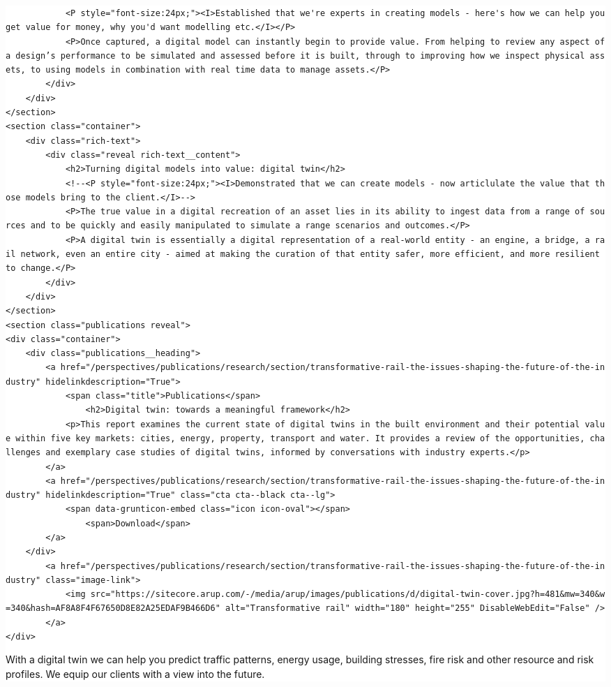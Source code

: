                 <P style="font-size:24px;"><I>Established that we're experts in creating models - here's how we can help you get value for money, why you'd want modelling etc.</I></P>
                <P>Once captured, a digital model can instantly begin to provide value. From helping to review any aspect of a design’s performance to be simulated and assessed before it is built, through to improving how we inspect physical assets, to using models in combination with real time data to manage assets.</P> 
            </div>
        </div>
    </section>
    <section class="container">
        <div class="rich-text">
            <div class="reveal rich-text__content">
                <h2>Turning digital models into value: digital twin</h2>
                <!--<P style="font-size:24px;"><I>Demonstrated that we can create models - now articlulate the value that those models bring to the client.</I>-->
                <P>The true value in a digital recreation of an asset lies in its ability to ingest data from a range of sources and to be quickly and easily manipulated to simulate a range scenarios and outcomes.</P>
                <P>A digital twin is essentially a digital representation of a real-world entity - an engine, a bridge, a rail network, even an entire city - aimed at making the curation of that entity safer, more efficient, and more resilient to change.</P> 
            </div>
        </div>
    </section>
    <section class="publications reveal">
    <div class="container">
        <div class="publications__heading">
            <a href="/perspectives/publications/research/section/transformative-rail-the-issues-shaping-the-future-of-the-industry" hidelinkdescription="True">
                <span class="title">Publications</span>
                    <h2>Digital twin: towards a meaningful framework</h2>
                <p>This report examines the current state of digital twins in the built environment and their potential value within five key markets: cities, energy, property, transport and water. It provides a review of the opportunities, challenges and exemplary case studies of digital twins, informed by conversations with industry experts.</p>
            </a>
            <a href="/perspectives/publications/research/section/transformative-rail-the-issues-shaping-the-future-of-the-industry" hidelinkdescription="True" class="cta cta--black cta--lg">
                <span data-grunticon-embed class="icon icon-oval"></span>
                    <span>Download</span>
            </a>
        </div>
            <a href="/perspectives/publications/research/section/transformative-rail-the-issues-shaping-the-future-of-the-industry" class="image-link">
                <img src="https://sitecore.arup.com/-/media/arup/images/publications/d/digital-twin-cover.jpg?h=481&mw=340&w=340&hash=AF8A8F4F67650D8E82A25EDAF9B466D6" alt="Transformative rail" width="180" height="255" DisableWebEdit="False" />
            </a>
    </div>
</section>
<section class="container">
        <div class="rich-text">
            <div class="reveal rich-text__content">
                <P>With a digital twin we can help you predict traffic patterns, energy usage, building stresses, fire risk and other resource and risk profiles. We equip our clients with a view into the future.</P>
            </div>
        </div>
    </section>
